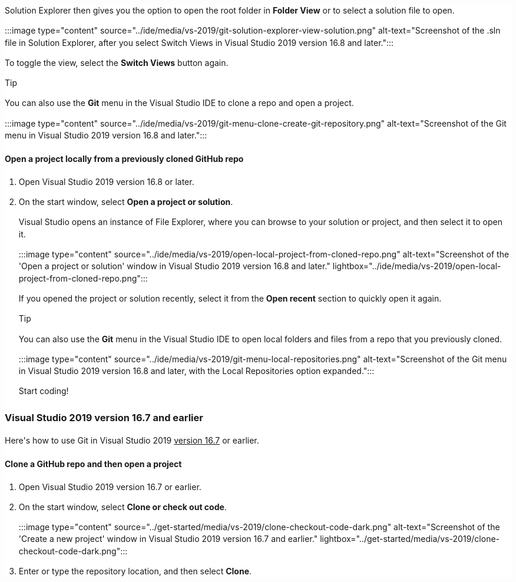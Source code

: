    Solution Explorer then gives you the option to open the root folder in **Folder View** or to select a solution file to open.

   :::image type="content" source="../ide/media/vs-2019/git-solution-explorer-view-solution.png" alt-text="Screenshot of the .sln file in Solution Explorer, after you select Switch Views in Visual Studio 2019 version 16.8 and later.":::

   To toggle the view, select the **Switch Views** button again.

   > [!TIP]
   > You can also use the **Git** menu in the Visual Studio IDE to clone a repo and open a project.
   >
   > :::image type="content" source="../ide/media/vs-2019/git-menu-clone-create-git-repository.png" alt-text="Screenshot of the Git menu in Visual Studio 2019 version 16.8 and later.":::

#### Open a project locally from a previously cloned GitHub repo

1. Open Visual Studio 2019 version 16.8 or later.

1. On the start window, select **Open a project or solution**.

   Visual Studio opens an instance of File Explorer, where you can browse to your solution or project, and then select it to open it.

   :::image type="content" source="../ide/media/vs-2019/open-local-project-from-cloned-repo.png" alt-text="Screenshot of the 'Open a project or solution' window in Visual Studio 2019 version 16.8 and later." lightbox="../ide/media/vs-2019/open-local-project-from-cloned-repo.png":::

   If you opened the project or solution recently, select it from the **Open recent** section to quickly open it again.

   > [!TIP]
   > You can also use the **Git** menu in the Visual Studio IDE to open local folders and files from a repo that you previously cloned.
   >
   > :::image type="content" source="../ide/media/vs-2019/git-menu-local-repositories.png" alt-text="Screenshot of the Git menu in Visual Studio 2019 version 16.8 and later, with the Local Repositories option expanded.":::

   Start coding!

### Visual Studio 2019 version 16.7 and earlier

Here's how to use Git in Visual Studio 2019 [version 16.7](/visualstudio/releases/2019/release-notes-history) or earlier.

#### Clone a GitHub repo and then open a project

1. Open Visual Studio 2019 version 16.7 or earlier.

1. On the start window, select **Clone or check out code**.

   :::image type="content" source="../get-started/media/vs-2019/clone-checkout-code-dark.png" alt-text="Screenshot of the 'Create a new project' window in Visual Studio 2019 version 16.7 and earlier." lightbox="../get-started/media/vs-2019/clone-checkout-code-dark.png":::

1. Enter or type the repository location, and then select **Clone**.
